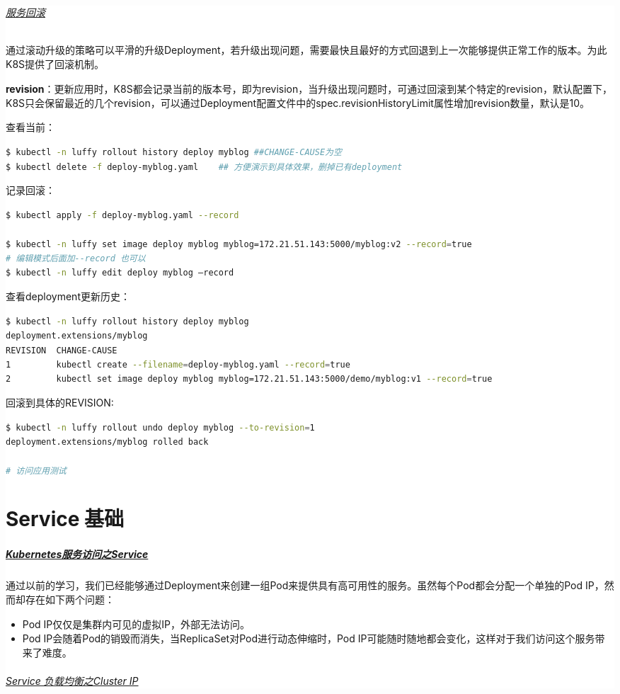 ###### [服务回滚](http://49.7.203.222:3000/#/kubernetes-base/rolling-update-rollback?id=服务回滚)

通过滚动升级的策略可以平滑的升级Deployment，若升级出现问题，需要最快且最好的方式回退到上一次能够提供正常工作的版本。为此K8S提供了回滚机制。

**revision**：更新应用时，K8S都会记录当前的版本号，即为revision，当升级出现问题时，可通过回滚到某个特定的revision，默认配置下，K8S只会保留最近的几个revision，可以通过Deployment配置文件中的spec.revisionHistoryLimit属性增加revision数量，默认是10。

查看当前：

```bash
$ kubectl -n luffy rollout history deploy myblog ##CHANGE-CAUSE为空
$ kubectl delete -f deploy-myblog.yaml    ## 方便演示到具体效果，删掉已有deployment
```

记录回滚：

```bash
$ kubectl apply -f deploy-myblog.yaml --record

$ kubectl -n luffy set image deploy myblog myblog=172.21.51.143:5000/myblog:v2 --record=true
# 编辑模式后面加--record 也可以
$ kubectl -n luffy edit deploy myblog —record
```

查看deployment更新历史：

```bash
$ kubectl -n luffy rollout history deploy myblog
deployment.extensions/myblog
REVISION  CHANGE-CAUSE
1         kubectl create --filename=deploy-myblog.yaml --record=true
2         kubectl set image deploy myblog myblog=172.21.51.143:5000/demo/myblog:v1 --record=true
```

回滚到具体的REVISION:

```bash
$ kubectl -n luffy rollout undo deploy myblog --to-revision=1
deployment.extensions/myblog rolled back

# 访问应用测试
```





# Service 基础

##### [Kubernetes服务访问之Service](http://49.7.203.222:3000/#/kubernetes-base/service-clusterip?id=kubernetes服务访问之service)

通过以前的学习，我们已经能够通过Deployment来创建一组Pod来提供具有高可用性的服务。虽然每个Pod都会分配一个单独的Pod IP，然而却存在如下两个问题：

- Pod IP仅仅是集群内可见的虚拟IP，外部无法访问。
- Pod IP会随着Pod的销毁而消失，当ReplicaSet对Pod进行动态伸缩时，Pod IP可能随时随地都会变化，这样对于我们访问这个服务带来了难度。

###### [Service 负载均衡之Cluster IP](http://49.7.203.222:3000/#/kubernetes-base/service-clusterip?id=service-负载均衡之cluster-ip)

